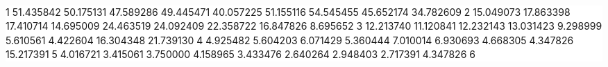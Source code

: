   </thead>
  <tbody>
    <tr>
      <th>1</th>
      <td>51.435842</td>
      <td>50.175131</td>
      <td>47.589286</td>
      <td>49.445471</td>
      <td>40.057225</td>
      <td>51.155116</td>
      <td>54.545455</td>
      <td>45.652174</td>
      <td>34.782609</td>
    </tr>
    <tr>
      <th>2</th>
      <td>15.049073</td>
      <td>17.863398</td>
      <td>17.410714</td>
      <td>14.695009</td>
      <td>24.463519</td>
      <td>24.092409</td>
      <td>22.358722</td>
      <td>16.847826</td>
      <td>8.695652</td>
    </tr>
    <tr>
      <th>3</th>
      <td>12.213740</td>
      <td>11.120841</td>
      <td>12.232143</td>
      <td>13.031423</td>
      <td>9.298999</td>
      <td>5.610561</td>
      <td>4.422604</td>
      <td>16.304348</td>
      <td>21.739130</td>
    </tr>
    <tr>
      <th>4</th>
      <td>4.925482</td>
      <td>5.604203</td>
      <td>6.071429</td>
      <td>5.360444</td>
      <td>7.010014</td>
      <td>6.930693</td>
      <td>4.668305</td>
      <td>4.347826</td>
      <td>15.217391</td>
    </tr>
    <tr>
      <th>5</th>
      <td>4.016721</td>
      <td>3.415061</td>
      <td>3.750000</td>
      <td>4.158965</td>
      <td>3.433476</td>
      <td>2.640264</td>
      <td>2.948403</td>
      <td>2.717391</td>
      <td>4.347826</td>
    </tr>
    <tr>
      <th>6</th>